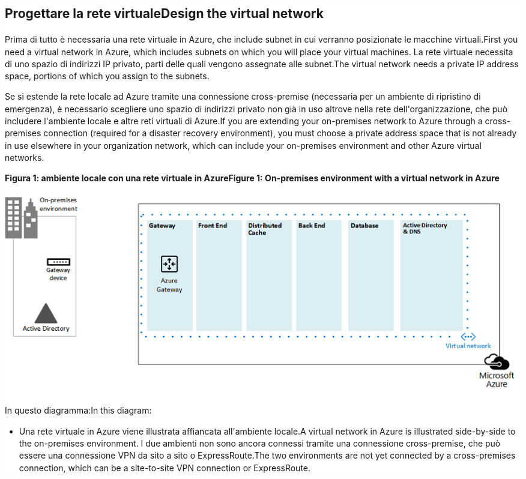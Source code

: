 ## <a name="design-the-virtual-network"></a><span data-ttu-id="c3246-163">Progettare la rete virtuale</span><span class="sxs-lookup"><span data-stu-id="c3246-163">Design the virtual network</span></span>

<span data-ttu-id="c3246-164">Prima di tutto è necessaria una rete virtuale in Azure, che include subnet in cui verranno posizionate le macchine virtuali.</span><span class="sxs-lookup"><span data-stu-id="c3246-164">First you need a virtual network in Azure, which includes subnets on which you will place your virtual machines.</span></span> <span data-ttu-id="c3246-165">La rete virtuale necessita di uno spazio di indirizzi IP privato, parti delle quali vengono assegnate alle subnet.</span><span class="sxs-lookup"><span data-stu-id="c3246-165">The virtual network needs a private IP address space, portions of which you assign to the subnets.</span></span>
  
<span data-ttu-id="c3246-166">Se si estende la rete locale ad Azure tramite una connessione cross-premise (necessaria per un ambiente di ripristino di emergenza), è necessario scegliere uno spazio di indirizzi privato non già in uso altrove nella rete dell'organizzazione, che può includere l'ambiente locale e altre reti virtuali di Azure.</span><span class="sxs-lookup"><span data-stu-id="c3246-166">If you are extending your on-premises network to Azure through a cross-premises connection (required for a disaster recovery environment), you must choose a private address space that is not already in use elsewhere in your organization network, which can include your on-premises environment and other Azure virtual networks.</span></span> 
  
<span data-ttu-id="c3246-167">**Figura 1: ambiente locale con una rete virtuale in Azure**</span><span class="sxs-lookup"><span data-stu-id="c3246-167">**Figure 1: On-premises environment with a virtual network in Azure**</span></span>

![Microsoft Azure di rete virtuale per una soluzione SharePoint virtuale.](../media/OPrrasconWA-AZarch.png)
  
<span data-ttu-id="c3246-171">In questo diagramma:</span><span class="sxs-lookup"><span data-stu-id="c3246-171">In this diagram:</span></span>
  
- <span data-ttu-id="c3246-172">Una rete virtuale in Azure viene illustrata affiancata all'ambiente locale.</span><span class="sxs-lookup"><span data-stu-id="c3246-172">A virtual network in Azure is illustrated side-by-side to the on-premises environment.</span></span> <span data-ttu-id="c3246-173">I due ambienti non sono ancora connessi tramite una connessione cross-premise, che può essere una connessione VPN da sito a sito o ExpressRoute.</span><span class="sxs-lookup"><span data-stu-id="c3246-173">The two environments are not yet connected by a cross-premises connection, which can be a site-to-site VPN connection or ExpressRoute.</span></span>
    